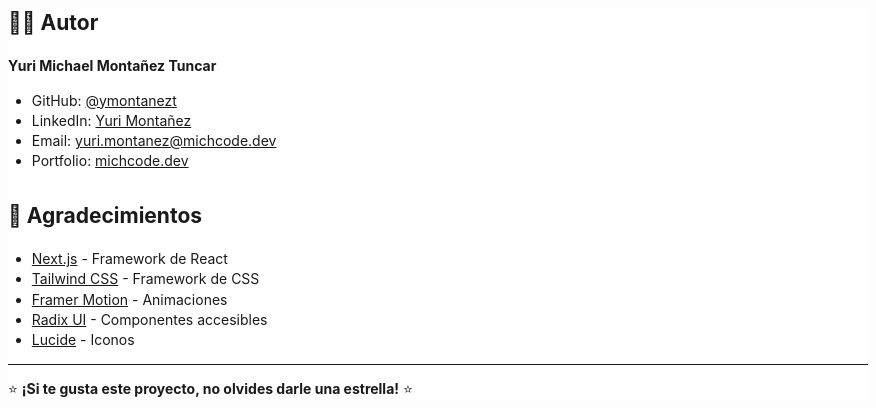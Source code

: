 ## 👨‍💻 Autor

**Yuri Michael Montañez Tuncar**
- GitHub: [@ymontanezt](https://github.com/ymontanezt)
- LinkedIn: [Yuri Montañez](https://www.linkedin.com/in/yuri-michael-montañez-tuncar-39744496/)
- Email: yuri.montanez@michcode.dev
- Portfolio: [michcode.dev](https://michcode.dev)

## 🙏 Agradecimientos

- [Next.js](https://nextjs.org/) - Framework de React
- [Tailwind CSS](https://tailwindcss.com/) - Framework de CSS
- [Framer Motion](https://www.framer.com/motion/) - Animaciones
- [Radix UI](https://www.radix-ui.com/) - Componentes accesibles
- [Lucide](https://lucide.dev/) - Iconos

---

⭐ **¡Si te gusta este proyecto, no olvides darle una estrella!** ⭐
